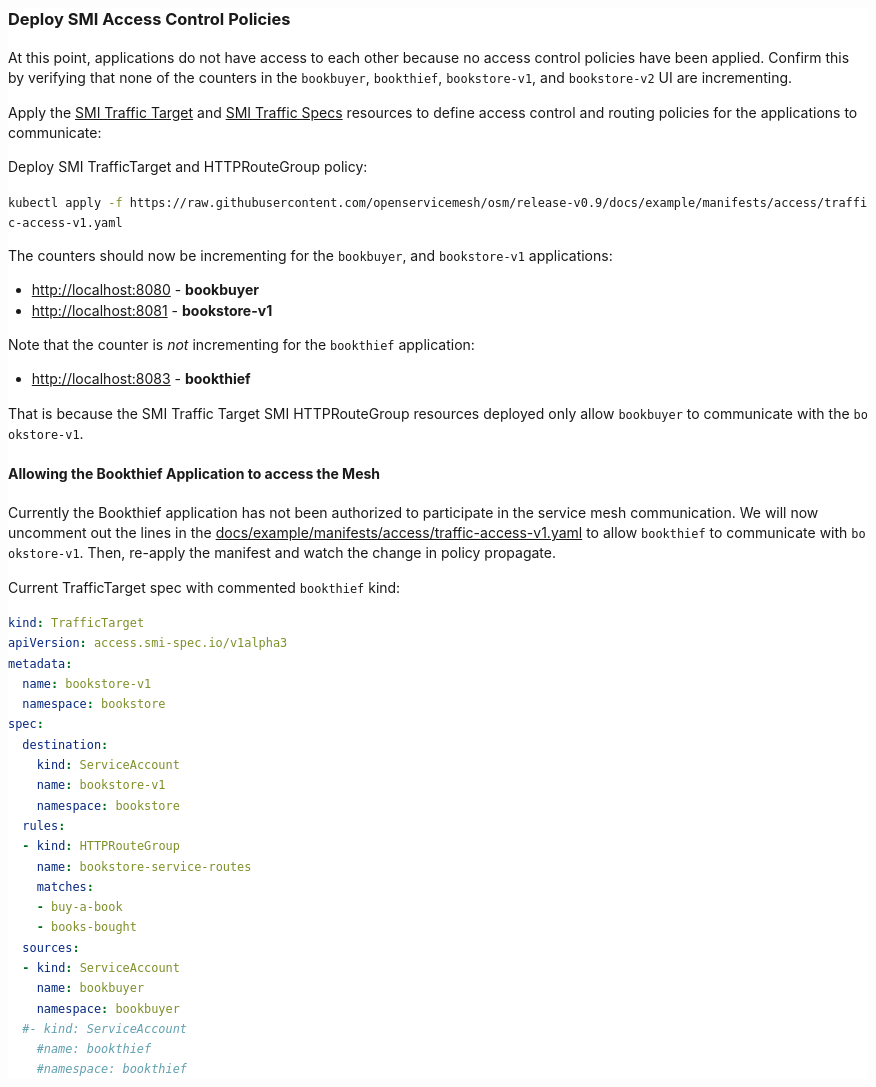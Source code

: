 ### Deploy SMI Access Control Policies

At this point, applications do not have access to each other because no access control policies have been applied. Confirm this by verifying that none of the counters in the `bookbuyer`, `bookthief`, `bookstore-v1`, and `bookstore-v2` UI are incrementing.

Apply the [SMI Traffic Target][1] and [SMI Traffic Specs][2] resources to define access control and routing policies for the applications to communicate:

 Deploy SMI TrafficTarget and HTTPRouteGroup policy:

```bash
kubectl apply -f https://raw.githubusercontent.com/openservicemesh/osm/release-v0.9/docs/example/manifests/access/traffic-access-v1.yaml
```

The counters should now be incrementing for the `bookbuyer`, and `bookstore-v1` applications:

- [http://localhost:8080](http://localhost:8080) - **bookbuyer**
- [http://localhost:8081](http://localhost:8081) - **bookstore-v1**

Note that the counter is _not_ incrementing for the `bookthief` application:

- [http://localhost:8083](http://localhost:8083) - **bookthief**

That is because the SMI Traffic Target SMI HTTPRouteGroup resources deployed only allow `bookbuyer` to communicate with the `bookstore-v1`.

#### Allowing the Bookthief Application to access the Mesh

Currently the Bookthief application has not been authorized to participate in the service mesh communication. We will now uncomment out the lines in the [docs/example/manifests/access/traffic-access-v1.yaml](https://raw.githubusercontent.com/openservicemesh/osm/release-v0.9/docs/example/manifests/access/traffic-access-v1.yaml) to allow `bookthief` to communicate with `bookstore-v1`. Then, re-apply the manifest and watch the change in policy propagate.

Current TrafficTarget spec with commented `bookthief` kind:

```yaml
kind: TrafficTarget
apiVersion: access.smi-spec.io/v1alpha3
metadata:
  name: bookstore-v1
  namespace: bookstore
spec:
  destination:
    kind: ServiceAccount
    name: bookstore-v1
    namespace: bookstore
  rules:
  - kind: HTTPRouteGroup
    name: bookstore-service-routes
    matches:
    - buy-a-book
    - books-bought
  sources:
  - kind: ServiceAccount
    name: bookbuyer
    namespace: bookbuyer
  #- kind: ServiceAccount
    #name: bookthief
    #namespace: bookthief
```


[1]: https://github.com/servicemeshinterface/smi-spec/blob/v0.6.0/apis/traffic-access/v1alpha2/traffic-access.md
[2]: https://github.com/servicemeshinterface/smi-spec/blob/v0.6.0/apis/traffic-specs/v1alpha4/traffic-specs.md
[3]: https://github.com/servicemeshinterface/smi-spec/blob/v0.6.0/apis/traffic-split/v1alpha2/traffic-split.md